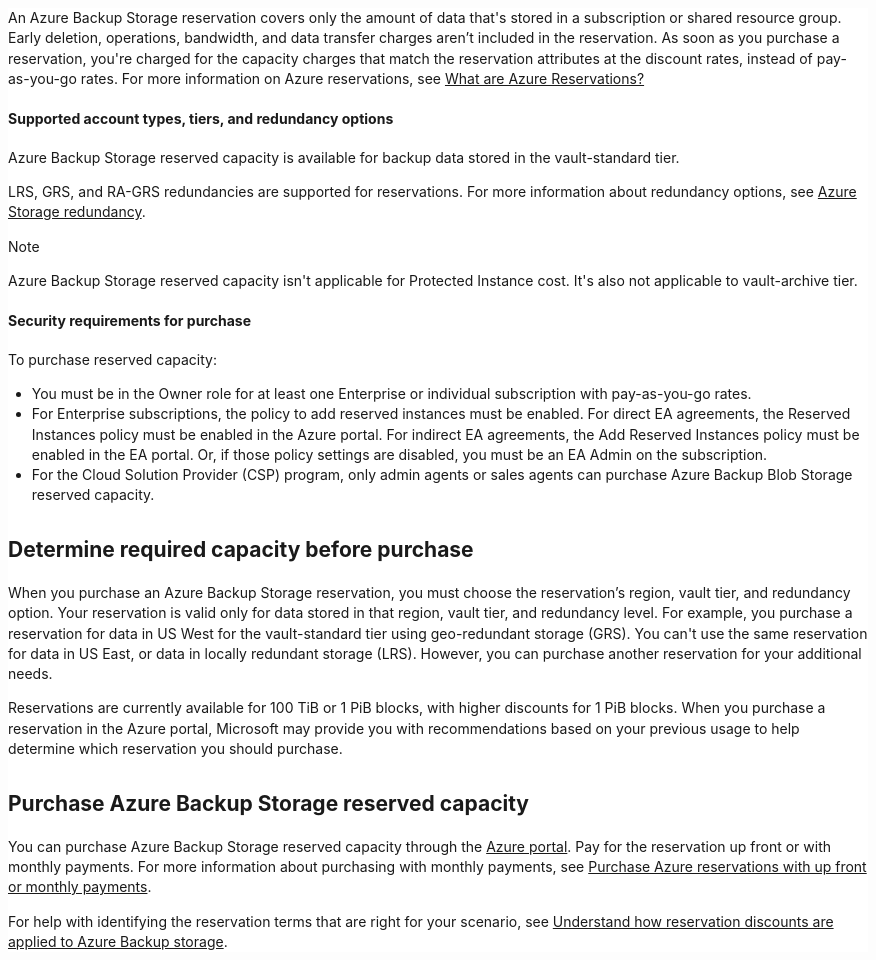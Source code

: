 An Azure Backup Storage reservation covers only the amount of data that's stored in a subscription or shared resource group. Early deletion, operations, bandwidth, and data transfer charges aren’t included in the reservation. As soon as you purchase a reservation, you're charged for the capacity charges that match the reservation attributes at the discount rates, instead of pay-as-you-go rates. For more information on Azure reservations, see [What are Azure Reservations?](../cost-management-billing/reservations/save-compute-costs-reservations.md)

#### Supported account types, tiers, and redundancy options

Azure Backup Storage reserved capacity is available for backup data stored in the vault-standard tier.

LRS, GRS, and RA-GRS redundancies are supported for reservations. For more information about redundancy options, see [Azure Storage redundancy](../storage/common/storage-redundancy.md).

>[!Note]
>Azure Backup Storage reserved capacity isn't applicable for Protected Instance cost. It's also not applicable to vault-archive tier.

#### Security requirements for purchase

To purchase reserved capacity:

- You must be in the Owner role for at least one Enterprise or individual subscription with pay-as-you-go rates.
- For Enterprise subscriptions, the policy to add reserved instances must be enabled. For direct EA agreements, the Reserved Instances policy must be enabled in the Azure portal. For indirect EA agreements, the Add Reserved Instances policy must be enabled in the EA portal. Or, if those policy settings are disabled, you must be an EA Admin on the subscription.
- For the Cloud Solution Provider (CSP) program, only admin agents or sales agents can purchase Azure Backup Blob Storage reserved capacity.

## Determine required capacity before purchase

When you purchase an Azure Backup Storage reservation, you must choose the reservation’s region, vault tier, and redundancy option. Your reservation is valid only for data stored in that region, vault tier, and redundancy level. For example, you purchase a reservation for data in US West for the vault-standard tier using geo-redundant storage (GRS). You can't use the same reservation for data in US East, or data in locally redundant storage (LRS). However, you can purchase another reservation for your additional needs.

Reservations are currently available for 100 TiB or 1 PiB blocks, with higher discounts for 1 PiB blocks. When you purchase a reservation in the Azure portal, Microsoft may provide you with recommendations based on your previous usage to help determine which reservation you should purchase.

## Purchase Azure Backup Storage reserved capacity

You can purchase Azure Backup Storage reserved capacity through the [Azure portal](https://portal.azure.com/). Pay for the reservation up front or with monthly payments. For more information about purchasing with monthly payments, see [Purchase Azure reservations with up front or monthly payments](../cost-management-billing/reservations/prepare-buy-reservation.md).

For help with identifying the reservation terms that are right for your scenario, see [Understand how reservation discounts are applied to Azure Backup storage](backup-azure-reserved-pricing-overview.md).
